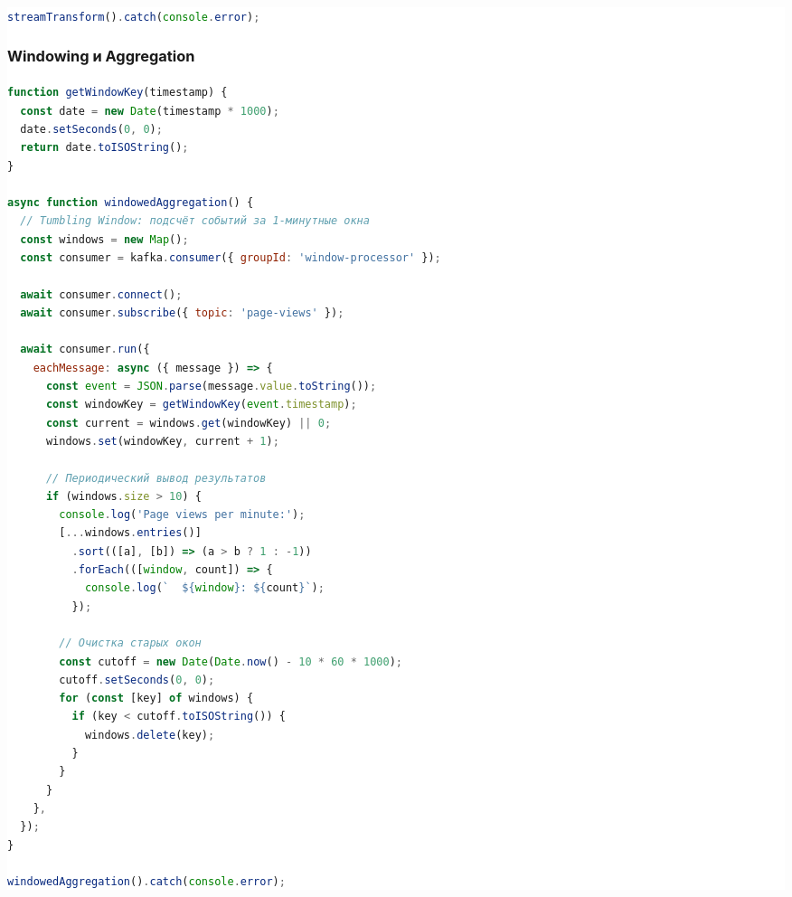 ```javascript
streamTransform().catch(console.error);
```

### Windowing и Aggregation

```javascript
function getWindowKey(timestamp) {
  const date = new Date(timestamp * 1000);
  date.setSeconds(0, 0);
  return date.toISOString();
}

async function windowedAggregation() {
  // Tumbling Window: подсчёт событий за 1-минутные окна
  const windows = new Map();
  const consumer = kafka.consumer({ groupId: 'window-processor' });

  await consumer.connect();
  await consumer.subscribe({ topic: 'page-views' });

  await consumer.run({
    eachMessage: async ({ message }) => {
      const event = JSON.parse(message.value.toString());
      const windowKey = getWindowKey(event.timestamp);
      const current = windows.get(windowKey) || 0;
      windows.set(windowKey, current + 1);

      // Периодический вывод результатов
      if (windows.size > 10) {
        console.log('Page views per minute:');
        [...windows.entries()]
          .sort(([a], [b]) => (a > b ? 1 : -1))
          .forEach(([window, count]) => {
            console.log(`  ${window}: ${count}`);
          });

        // Очистка старых окон
        const cutoff = new Date(Date.now() - 10 * 60 * 1000);
        cutoff.setSeconds(0, 0);
        for (const [key] of windows) {
          if (key < cutoff.toISOString()) {
            windows.delete(key);
          }
        }
      }
    },
  });
}

windowedAggregation().catch(console.error);
```
